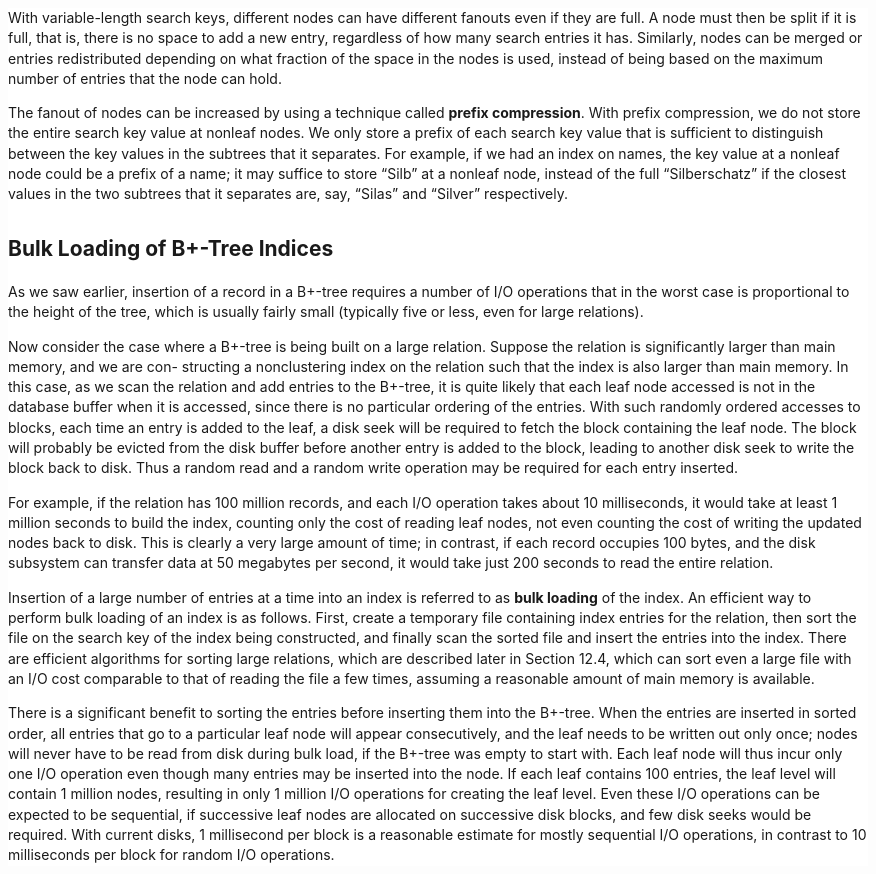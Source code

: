With variable-length search keys, different nodes can have different fanouts even if they are full. A node must then be split if it is full, that is, there is no space to add a new entry, regardless of how many search entries it has. Similarly, nodes can be merged or entries redistributed depending on what fraction of the space in the nodes is used, instead of being based on the maximum number of entries that the node can hold.  

The fanout of nodes can be increased by using a technique called **prefix compression**. With prefix compression, we do not store the entire search key value at nonleaf nodes. We only store a prefix of each search key value that is sufficient to distinguish between the key values in the subtrees that it separates. For example, if we had an index on names, the key value at a nonleaf node could be a prefix of a name; it may suffice to store “Silb” at a nonleaf node, instead of the full “Silberschatz” if the closest values in the two subtrees that it separates are, say, “Silas” and “Silver” respectively.

## Bulk Loading of B+-Tree Indices

As we saw earlier, insertion of a record in a B+-tree requires a number of I/O operations that in the worst case is proportional to the height of the tree, which is usually fairly small (typically five or less, even for large relations).

Now consider the case where a B+-tree is being built on a large relation. Suppose the relation is significantly larger than main memory, and we are con- structing a nonclustering index on the relation such that the index is also larger than main memory. In this case, as we scan the relation and add entries to the B+-tree, it is quite likely that each leaf node accessed is not in the database buffer when it is accessed, since there is no particular ordering of the entries. With such randomly ordered accesses to blocks, each time an entry is added to the leaf, a disk seek will be required to fetch the block containing the leaf node. The block will probably be evicted from the disk buffer before another entry is added to the block, leading to another disk seek to write the block back to disk. Thus a random read and a random write operation may be required for each entry inserted.

For example, if the relation has 100 million records, and each I/O operation takes about 10 milliseconds, it would take at least 1 million seconds to build the index, counting only the cost of reading leaf nodes, not even counting the cost of writing the updated nodes back to disk. This is clearly a very large amount of time; in contrast, if each record occupies 100 bytes, and the disk subsystem can transfer data at 50 megabytes per second, it would take just 200 seconds to read the entire relation.

Insertion of a large number of entries at a time into an index is referred to as **bulk loading** of the index. An efficient way to perform bulk loading of an index is as follows. First, create a temporary file containing index entries for the relation, then sort the file on the search key of the index being constructed, and finally scan the sorted file and insert the entries into the index. There are efficient algorithms for sorting large relations, which are described later in Section 12.4, which can sort even a large file with an I/O cost comparable to that of reading the file a few times, assuming a reasonable amount of main memory is available.

There is a significant benefit to sorting the entries before inserting them into the B+-tree. When the entries are inserted in sorted order, all entries that go to a particular leaf node will appear consecutively, and the leaf needs to be written out only once; nodes will never have to be read from disk during bulk load, if the B+-tree was empty to start with. Each leaf node will thus incur only one I/O operation even though many entries may be inserted into the node. If each leaf contains 100 entries, the leaf level will contain 1 million nodes, resulting in only 1 million I/O operations for creating the leaf level. Even these I/O operations can be expected to be sequential, if successive leaf nodes are allocated on successive disk blocks, and few disk seeks would be required. With current disks, 1 millisecond per block is a reasonable estimate for mostly sequential I/O operations, in contrast to 10 milliseconds per block for random I/O operations.
